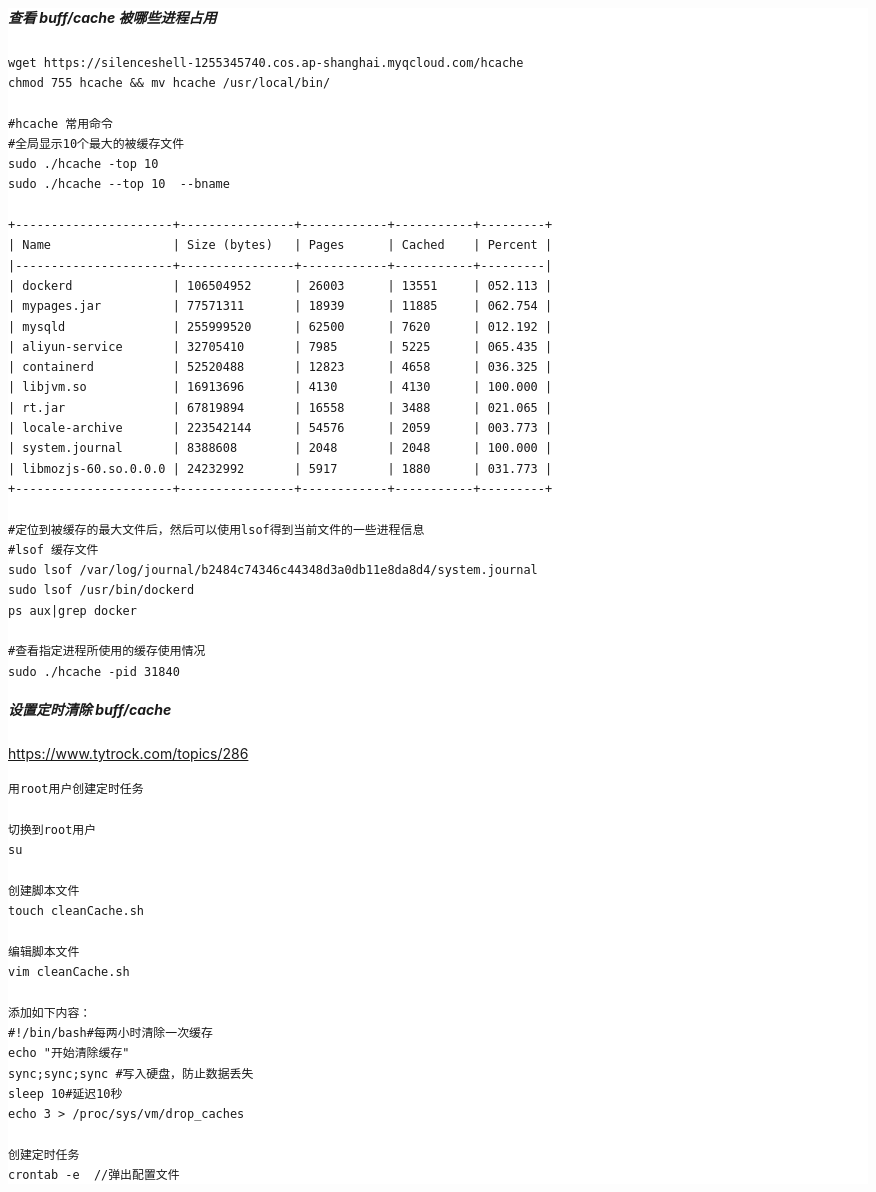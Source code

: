 

##### 查看 buff/cache 被哪些进程占用

```shell
wget https://silenceshell-1255345740.cos.ap-shanghai.myqcloud.com/hcache
chmod 755 hcache && mv hcache /usr/local/bin/

#hcache 常用命令
#全局显示10个最大的被缓存文件
sudo ./hcache -top 10
sudo ./hcache --top 10  --bname

+----------------------+----------------+------------+-----------+---------+
| Name                 | Size (bytes)   | Pages      | Cached    | Percent |
|----------------------+----------------+------------+-----------+---------|
| dockerd              | 106504952      | 26003      | 13551     | 052.113 |
| mypages.jar          | 77571311       | 18939      | 11885     | 062.754 |
| mysqld               | 255999520      | 62500      | 7620      | 012.192 |
| aliyun-service       | 32705410       | 7985       | 5225      | 065.435 |
| containerd           | 52520488       | 12823      | 4658      | 036.325 |
| libjvm.so            | 16913696       | 4130       | 4130      | 100.000 |
| rt.jar               | 67819894       | 16558      | 3488      | 021.065 |
| locale-archive       | 223542144      | 54576      | 2059      | 003.773 |
| system.journal       | 8388608        | 2048       | 2048      | 100.000 |
| libmozjs-60.so.0.0.0 | 24232992       | 5917       | 1880      | 031.773 |
+----------------------+----------------+------------+-----------+---------+

#定位到被缓存的最大文件后，然后可以使用lsof得到当前文件的一些进程信息
#lsof 缓存文件 
sudo lsof /var/log/journal/b2484c74346c44348d3a0db11e8da8d4/system.journal
sudo lsof /usr/bin/dockerd
ps aux|grep docker

#查看指定进程所使用的缓存使用情况
sudo ./hcache -pid 31840

```



##### 设置定时清除 buff/cache

https://www.tytrock.com/topics/286



```shell
用root用户创建定时任务

切换到root用户
su 

创建脚本文件
touch cleanCache.sh

编辑脚本文件
vim cleanCache.sh

添加如下内容：
#!/bin/bash#每两小时清除一次缓存
echo "开始清除缓存"
sync;sync;sync #写入硬盘，防止数据丢失
sleep 10#延迟10秒
echo 3 > /proc/sys/vm/drop_caches

创建定时任务
crontab -e  //弹出配置文件
```